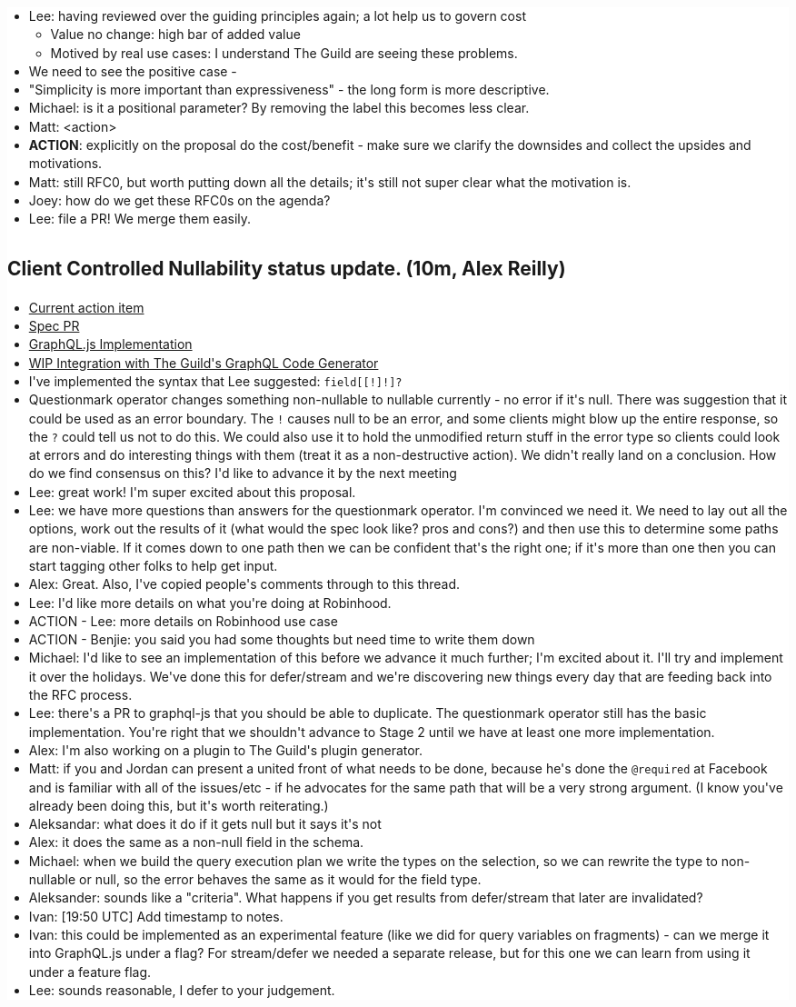 - Lee: having reviewed over the guiding principles again; a lot help us to govern cost
  - Value no change: high bar of added value
  - Motived by real use cases: I understand The Guild are seeing these problems.
- We need to see the positive case -
- "Simplicity is more important than expressiveness" - the long form is more descriptive.
- Michael: is it a positional parameter? By removing the label this becomes less clear.
- Matt: &lt;action>
- **ACTION**: explicitly on the proposal do the cost/benefit - make sure we clarify the downsides and collect the upsides and motivations.
- Matt: still RFC0, but worth putting down all the details; it's still not super clear what the motivation is.
- Joey: how do we get these RFC0s on the agenda?
- Lee: file a PR! We merge them easily.

## Client Controlled Nullability status update. (10m, Alex Reilly)

- [Current action item](https://github.com/graphql/graphql-wg/issues/798#event-5681622254)
- [Spec PR](https://github.com/graphql/graphql-spec/pull/895)
- [GraphQL.js Implementation](https://github.com/graphql/graphql-js/pull/3281)
- [WIP Integration with The Guild's GraphQL Code Generator](https://github.com/aprilrd/graphql-code-generator/tree/nullability-operator)
- I've implemented the syntax that Lee suggested: `field[[!]!]?`
- Questionmark operator changes something non-nullable to nullable currently - no error if it's null. There was suggestion that it could be used as an error boundary. The `!` causes null to be an error, and some clients might blow up the entire response, so the `?` could tell us not to do this. We could also use it to hold the unmodified return stuff in the error type so clients could look at errors and do interesting things with them (treat it as a non-destructive action). We didn't really land on a conclusion. How do we find consensus on this? I'd like to advance it by the next meeting
- Lee: great work! I'm super excited about this proposal.
- Lee: we have more questions than answers for the questionmark operator. I'm convinced we need it. We need to lay out all the options, work out the results of it (what would the spec look like? pros and cons?) and then use this to determine some paths are non-viable. If it comes down to one path then we can be confident that's the right one; if it's more than one then you can start tagging other folks to help get input.
- Alex: Great. Also, I've copied people's comments through to this thread.
- Lee: I'd like more details on what you're doing at Robinhood.
- ACTION - Lee: more details on Robinhood use case
- ACTION - Benjie: you said you had some thoughts but need time to write them down
- Michael: I'd like to see an implementation of this before we advance it much further; I'm excited about it. I'll try and implement it over the holidays. We've done this for defer/stream and we're discovering new things every day that are feeding back into the RFC process.
- Lee: there's a PR to graphql-js that you should be able to duplicate. The questionmark operator still has the basic implementation. You're right that we shouldn't advance to Stage 2 until we have at least one more implementation.
- Alex: I'm also working on a plugin to The Guild's plugin generator.
- Matt: if you and Jordan can present a united front of what needs to be done, because he's done the `@required` at Facebook and is familiar with all of the issues/etc - if he advocates for the same path that will be a very strong argument. (I know you've already been doing this, but it's worth reiterating.)
- Aleksandar: what does it do if it gets null but it says it's not
- Alex: it does the same as a non-null field in the schema.
- Michael: when we build the query execution plan we write the types on the selection, so we can rewrite the type to non-nullable or null, so the error behaves the same as it would for the field type.
- Aleksander: sounds like a "criteria". What happens if you get results from defer/stream that later are invalidated?
- Ivan: [19:50 UTC] Add timestamp to notes.
- Ivan: this could be implemented as an experimental feature (like we did for query variables on fragments) - can we merge it into GraphQL.js under a flag? For stream/defer we needed a separate release, but for this one we can learn from using it under a feature flag.
- Lee: sounds reasonable, I defer to your judgement.